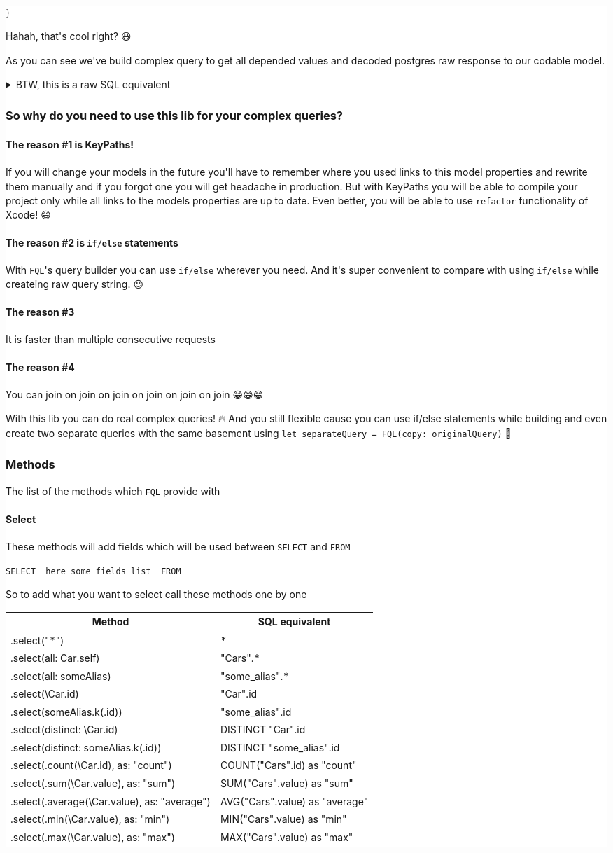 ```swift
}
```

Hahah, that's cool right? 😃

As you can see we've build complex query to get all depended values and decoded postgres raw response to our codable model.

<details><summary>BTW, this is a raw SQL equivalent</summary></details>


### So why do you need to use this lib for your complex queries?

#### The reason #1 is KeyPaths!
If you will change your models in the future you'll have to remember where you used links to this model properties and rewrite them manually and if you forgot one you will get headache in production. But with KeyPaths you will be able to compile your project only while all links to the models properties are up to date. Even better, you will be able to use `refactor` functionality of Xcode! 😄
#### The reason #2 is `if/else` statements
With `FQL`'s query builder you can use `if/else` wherever you need. And it's super convenient to compare with using `if/else` while createing raw query string. 😉
#### The reason #3
It is faster than multiple consecutive requests
#### The reason #4
You can join on join on join on join on join on join 😁😁😁 

With this lib you can do real complex queries! 🔥 And you still flexible cause you can use if/else statements while building and even create two separate queries with the same basement using `let separateQuery = FQL(copy: originalQuery)` 🕺

### Methods

The list of the methods which `FQL` provide with

#### Select
These methods will add fields which will be used between `SELECT` and `FROM`

`SELECT _here_some_fields_list_ FROM`

So to add what you want to select call these methods one by one

| Method  | SQL equivalent |
| ------- | -------------- |
| .select("*") | * |
| .select(all: Car.self) | "Cars".* |
| .select(all: someAlias) | "some_alias".* |
| .select(\Car.id) | "Car".id |
| .select(someAlias.k(\.id)) | "some_alias".id |
| .select(distinct: \Car.id) | DISTINCT "Car".id |
| .select(distinct: someAlias.k(\.id)) | DISTINCT "some_alias".id |
| .select(.count(\Car.id), as: "count") | COUNT("Cars".id) as "count" |
| .select(.sum(\Car.value), as: "sum") | SUM("Cars".value) as "sum" |
| .select(.average(\Car.value), as: "average") | AVG("Cars".value) as "average" |
| .select(.min(\Car.value), as: "min") | MIN("Cars".value) as "min" |
| .select(.max(\Car.value), as: "max") | MAX("Cars".value) as "max" |
